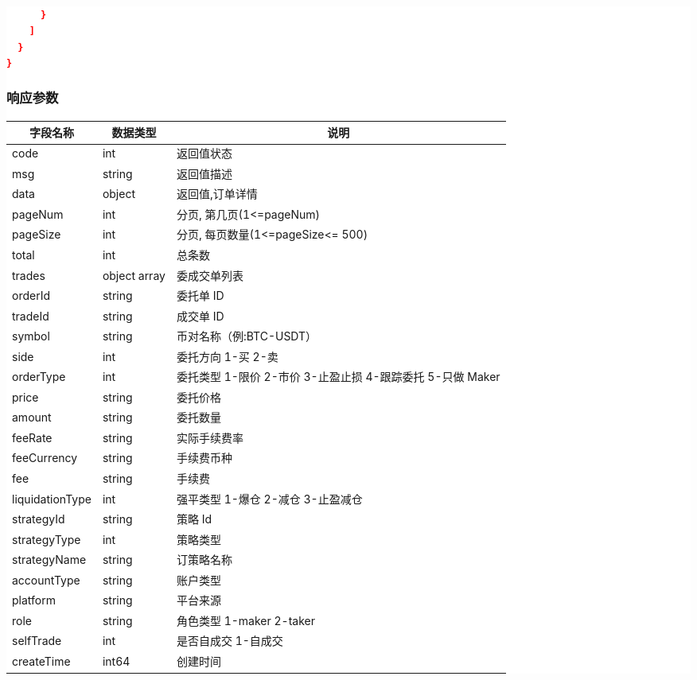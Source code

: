 ```json
      }
    ]
  }
}
```

### 响应参数

| 字段名称        | 数据类型     | 说明                                                      |
| --------------- | ------------ | --------------------------------------------------------- |
| code            | int          | 返回值状态                                                |
| msg             | string       | 返回值描述                                                |
| data            | object       | 返回值,订单详情                                           |
| pageNum         | int          | 分页, 第几页(1<=pageNum)                                  |
| pageSize        | int          | 分页, 每页数量(1<=pageSize<= 500)                         |
| total           | int          | 总条数                                                    |
| trades          | object array | 委成交单列表                                              |
| orderId         | string       | 委托单 ID                                                 |
| tradeId         | string       | 成交单 ID                                                 |
| symbol          | string       | 币对名称（例:BTC-USDT）                                   |
| side            | int          | 委托方向 1-买 2-卖                                        |
| orderType       | int          | 委托类型 1-限价 2-市价 3-止盈止损 4-跟踪委托 5-只做 Maker |
| price           | string       | 委托价格                                                  |
| amount          | string       | 委托数量                                                  |
| feeRate         | string       | 实际手续费率                                              |
| feeCurrency     | string       | 手续费币种                                                |
| fee             | string       | 手续费                                                    |
| liquidationType | int          | 强平类型 1-爆仓 2-减仓 3-止盈减仓                         |
| strategyId      | string       | 策略 Id                                                   |
| strategyType    | int          | 策略类型                                                  |
| strategyName    | string       | 订策略名称                                                |
| accountType     | string       | 账户类型                                                  |
| platform        | string       | 平台来源                                                  |
| role            | string       | 角色类型 1-maker 2-taker                                  |
| selfTrade       | int          | 是否自成交 1-自成交                                       |
| createTime      | int64        | 创建时间                                                  |
